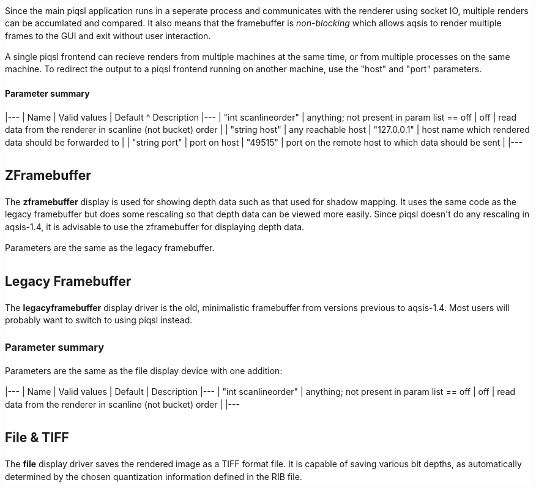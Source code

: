 Since the main piqsl application runs in a seperate process and communicates
with the renderer using socket IO, multiple renders can be accumlated and
compared.  It also means that the framebuffer is _non-blocking_ which allows
aqsis to render multiple frames to the GUI and exit without user interaction.

A single piqsl frontend can recieve renders from multiple machines at the same
time, or from multiple processes on the same machine.  To redirect the output
to a piqsl frontend running on another machine, use the "host" and "port"
parameters.

#### Parameter summary

|---
| Name  | Valid values  | Default  ^ Description 
|---
| "int scanlineorder" | anything; not present in param list == off | off | read data from the renderer in scanline (not bucket) order |
| "string host" | any reachable host | "127.0.0.1" | host name which rendered data should be forwarded to |
| "string port" | port on host | "49515" | port on the remote host to which data should be sent |
|---



ZFramebuffer
------------

The **zframebuffer** display is used for showing depth data such as that used
for shadow mapping.  It uses the same code as the legacy framebuffer but does
some rescaling so that depth data can be viewed more easily.  Since piqsl
doesn't do any rescaling in aqsis-1.4, it is advisable to use the zframebuffer
for displaying depth data.

Parameters are the same as the legacy framebuffer.


Legacy Framebuffer
------------------

The **legacyframebuffer** display driver is the old, minimalistic framebuffer
from versions previous to aqsis-1.4.  Most users will probably want to switch to
using piqsl instead.


### Parameter summary

Parameters are the same as the file display device with one addition:

|---
| Name  | Valid values | Default  | Description 
|---
| "int scanlineorder" | anything; not present in param list == off | off | read data from the renderer in scanline (not bucket) order |
|---



File & TIFF
-----------

The **file** display driver saves the rendered image as a TIFF format file.  It
is capable of saving various bit depths, as automatically determined by the
chosen quantization information defined in the RIB file.
